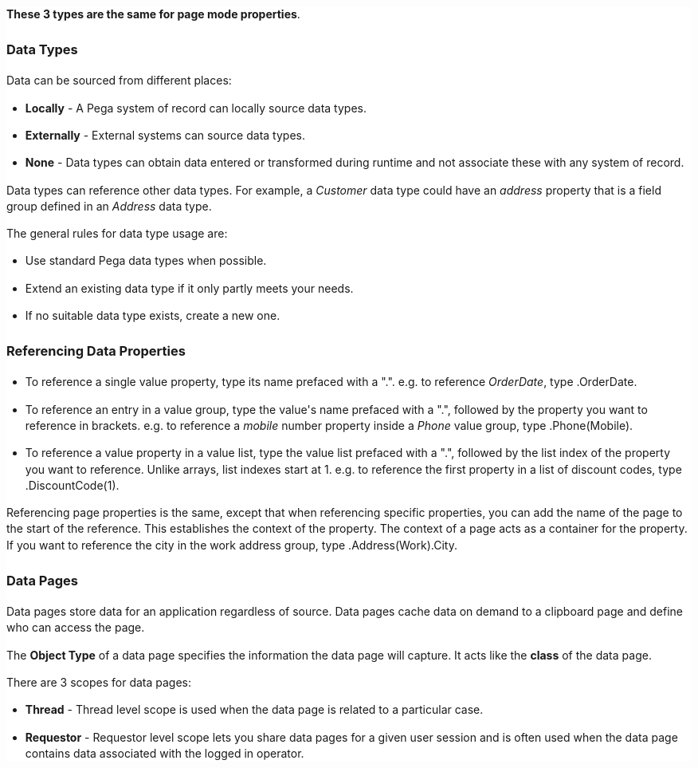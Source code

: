 **These 3 types are the same for page mode properties**.

<a name="dataTypes"></a>
### Data Types

Data can be sourced from different places:

- **Locally** - A Pega system of record can locally source data types.

- **Externally** - External systems can source data types.

- **None** - Data types can obtain data entered or transformed during runtime and not associate these with any system of record.

Data types can reference other data types. For example, a *Customer* data type could have an *address* property that is a field group defined in an *Address* data type.

The general rules for data type usage are:

- Use standard Pega data types when possible.

- Extend an existing data type if it only partly meets your needs.

- If no suitable data type exists, create a new one.

<a name="property"></a>
### Referencing Data Properties

- To reference a single value property, type its name prefaced with a ".". e.g. to reference *OrderDate*, type .OrderDate.

- To reference an entry in a value group, type the value's name prefaced with a ".", followed by the property you want to reference in brackets. e.g. to reference a *mobile* number property inside a *Phone* value group, type .Phone(Mobile).

- To reference a value property in a value list, type the value list prefaced with a ".", followed by the list index of the property you want to reference. Unlike arrays, list indexes start at 1. e.g. to reference the first property in a list of discount codes, type .DiscountCode(1).

Referencing page properties is the same, except that when referencing specific properties, you can add the name of the page to the start of the reference. This establishes the context of the property. The context of a page acts as a container for the property. If you want to reference the city in the work address group, type .Address(Work).City.

<a name="dataPages"></a>
### Data Pages

Data pages store data for an application regardless of source. Data pages cache data on demand to a clipboard page and define who can access the page.

The **Object Type** of a data page specifies the information the data page will capture. It acts like the **class** of the data page.

There are 3 scopes for data pages:

- **Thread** - Thread level scope is used when the data page is related to a particular case.

- **Requestor** - Requestor level scope lets you share data pages for a given user session and is often used when the data page contains data associated with the logged in operator.
